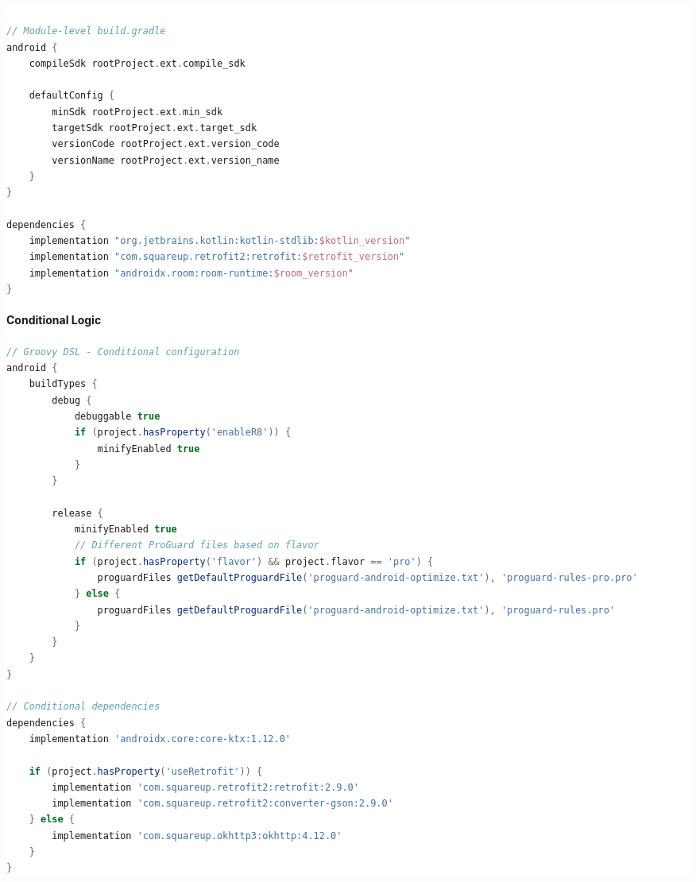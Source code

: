 ```gradle

// Module-level build.gradle
android {
    compileSdk rootProject.ext.compile_sdk
    
    defaultConfig {
        minSdk rootProject.ext.min_sdk
        targetSdk rootProject.ext.target_sdk
        versionCode rootProject.ext.version_code
        versionName rootProject.ext.version_name
    }
}

dependencies {
    implementation "org.jetbrains.kotlin:kotlin-stdlib:$kotlin_version"
    implementation "com.squareup.retrofit2:retrofit:$retrofit_version"
    implementation "androidx.room:room-runtime:$room_version"
}
```

#### Conditional Logic

```gradle
// Groovy DSL - Conditional configuration
android {
    buildTypes {
        debug {
            debuggable true
            if (project.hasProperty('enableR8')) {
                minifyEnabled true
            }
        }
        
        release {
            minifyEnabled true
            // Different ProGuard files based on flavor
            if (project.hasProperty('flavor') && project.flavor == 'pro') {
                proguardFiles getDefaultProguardFile('proguard-android-optimize.txt'), 'proguard-rules-pro.pro'
            } else {
                proguardFiles getDefaultProguardFile('proguard-android-optimize.txt'), 'proguard-rules.pro'
            }
        }
    }
}

// Conditional dependencies
dependencies {
    implementation 'androidx.core:core-ktx:1.12.0'
    
    if (project.hasProperty('useRetrofit')) {
        implementation 'com.squareup.retrofit2:retrofit:2.9.0'
        implementation 'com.squareup.retrofit2:converter-gson:2.9.0'
    } else {
        implementation 'com.squareup.okhttp3:okhttp:4.12.0'
    }
}
```
